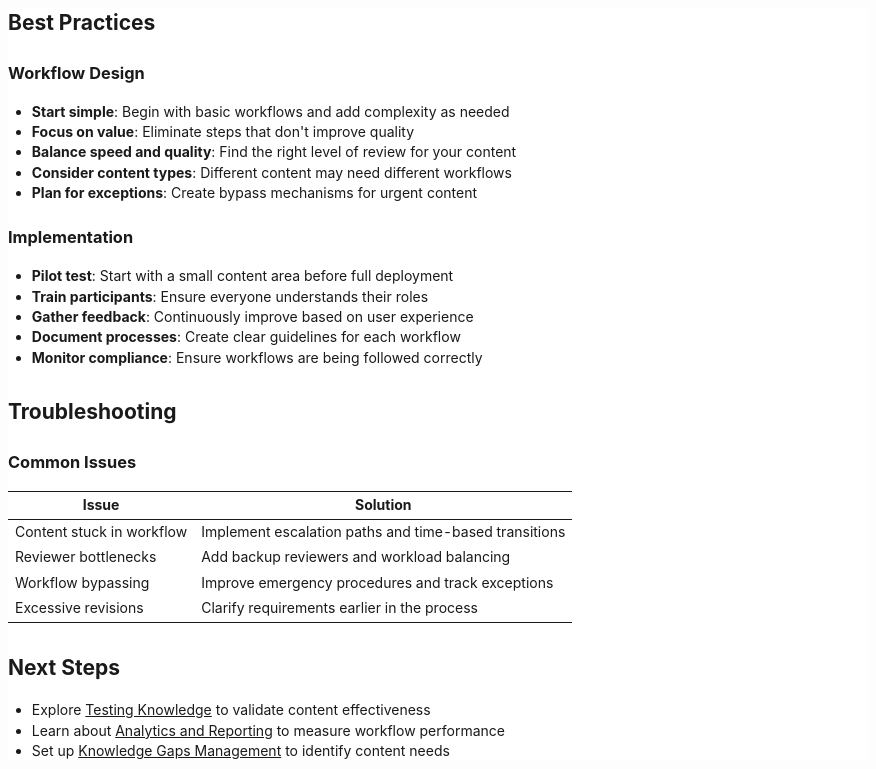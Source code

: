 ## Best Practices

### Workflow Design

- **Start simple**: Begin with basic workflows and add complexity as needed
- **Focus on value**: Eliminate steps that don't improve quality
- **Balance speed and quality**: Find the right level of review for your content
- **Consider content types**: Different content may need different workflows
- **Plan for exceptions**: Create bypass mechanisms for urgent content

### Implementation

- **Pilot test**: Start with a small content area before full deployment
- **Train participants**: Ensure everyone understands their roles
- **Gather feedback**: Continuously improve based on user experience
- **Document processes**: Create clear guidelines for each workflow
- **Monitor compliance**: Ensure workflows are being followed correctly

## Troubleshooting

### Common Issues

| Issue | Solution |
|-------|----------|
| Content stuck in workflow | Implement escalation paths and time-based transitions |
| Reviewer bottlenecks | Add backup reviewers and workload balancing |
| Workflow bypassing | Improve emergency procedures and track exceptions |
| Excessive revisions | Clarify requirements earlier in the process |

## Next Steps

- Explore [Testing Knowledge](/docs/knowledge-management/testing-knowledge) to validate content effectiveness
- Learn about [Analytics and Reporting](/docs/knowledge-management/analytics-reporting) to measure workflow performance
- Set up [Knowledge Gaps Management](/docs/knowledge-management/knowledge-gaps) to identify content needs

